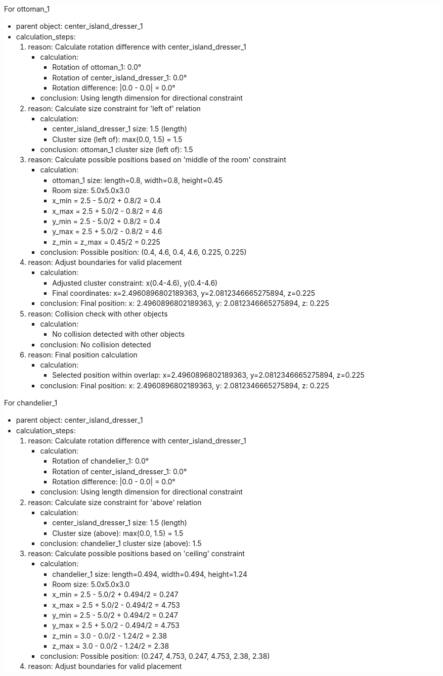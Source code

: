 For ottoman_1
- parent object: center_island_dresser_1
- calculation_steps:
    1. reason: Calculate rotation difference with center_island_dresser_1
        - calculation:
            - Rotation of ottoman_1: 0.0°
            - Rotation of center_island_dresser_1: 0.0°
            - Rotation difference: |0.0 - 0.0| = 0.0°
        - conclusion: Using length dimension for directional constraint
    2. reason: Calculate size constraint for 'left of' relation
        - calculation:
            - center_island_dresser_1 size: 1.5 (length)
            - Cluster size (left of): max(0.0, 1.5) = 1.5
        - conclusion: ottoman_1 cluster size (left of): 1.5
    3. reason: Calculate possible positions based on 'middle of the room' constraint
        - calculation:
            - ottoman_1 size: length=0.8, width=0.8, height=0.45
            - Room size: 5.0x5.0x3.0
            - x_min = 2.5 - 5.0/2 + 0.8/2 = 0.4
            - x_max = 2.5 + 5.0/2 - 0.8/2 = 4.6
            - y_min = 2.5 - 5.0/2 + 0.8/2 = 0.4
            - y_max = 2.5 + 5.0/2 - 0.8/2 = 4.6
            - z_min = z_max = 0.45/2 = 0.225
        - conclusion: Possible position: (0.4, 4.6, 0.4, 4.6, 0.225, 0.225)
    4. reason: Adjust boundaries for valid placement
        - calculation:
            - Adjusted cluster constraint: x(0.4-4.6), y(0.4-4.6)
            - Final coordinates: x=2.4960896802189363, y=2.0812346665275894, z=0.225
        - conclusion: Final position: x: 2.4960896802189363, y: 2.0812346665275894, z: 0.225
    5. reason: Collision check with other objects
        - calculation:
            - No collision detected with other objects
        - conclusion: No collision detected
    6. reason: Final position calculation
        - calculation:
            - Selected position within overlap: x=2.4960896802189363, y=2.0812346665275894, z=0.225
        - conclusion: Final position: x: 2.4960896802189363, y: 2.0812346665275894, z: 0.225

For chandelier_1
- parent object: center_island_dresser_1
- calculation_steps:
    1. reason: Calculate rotation difference with center_island_dresser_1
        - calculation:
            - Rotation of chandelier_1: 0.0°
            - Rotation of center_island_dresser_1: 0.0°
            - Rotation difference: |0.0 - 0.0| = 0.0°
        - conclusion: Using length dimension for directional constraint
    2. reason: Calculate size constraint for 'above' relation
        - calculation:
            - center_island_dresser_1 size: 1.5 (length)
            - Cluster size (above): max(0.0, 1.5) = 1.5
        - conclusion: chandelier_1 cluster size (above): 1.5
    3. reason: Calculate possible positions based on 'ceiling' constraint
        - calculation:
            - chandelier_1 size: length=0.494, width=0.494, height=1.24
            - Room size: 5.0x5.0x3.0
            - x_min = 2.5 - 5.0/2 + 0.494/2 = 0.247
            - x_max = 2.5 + 5.0/2 - 0.494/2 = 4.753
            - y_min = 2.5 - 5.0/2 + 0.494/2 = 0.247
            - y_max = 2.5 + 5.0/2 - 0.494/2 = 4.753
            - z_min = 3.0 - 0.0/2 - 1.24/2 = 2.38
            - z_max = 3.0 - 0.0/2 - 1.24/2 = 2.38
        - conclusion: Possible position: (0.247, 4.753, 0.247, 4.753, 2.38, 2.38)
    4. reason: Adjust boundaries for valid placement